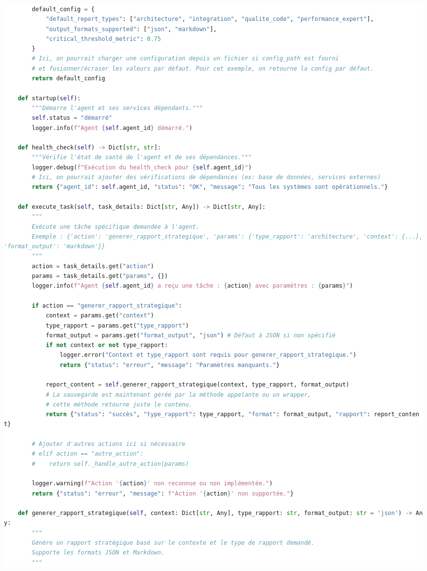 ```python
        default_config = {
            "default_report_types": ["architecture", "integration", "qualite_code", "performance_expert"],
            "output_formats_supported": ["json", "markdown"],
            "critical_threshold_metric": 0.75
        }
        # Ici, on pourrait charger une configuration depuis un fichier si config_path est fourni
        # et fusionner/écraser les valeurs par défaut. Pour cet exemple, on retourne la config par défaut.
        return default_config

    def startup(self):
        """Démarre l'agent et ses services dépendants."""
        self.status = "démarré"
        logger.info(f"Agent {self.agent_id} démarré.")

    def health_check(self) -> Dict[str, str]:
        """Vérifie l'état de santé de l'agent et de ses dépendances."""
        logger.debug(f"Exécution du health_check pour {self.agent_id}")
        # Ici, on pourrait ajouter des vérifications de dépendances (ex: base de données, services externes)
        return {"agent_id": self.agent_id, "status": "OK", "message": "Tous les systèmes sont opérationnels."}

    def execute_task(self, task_details: Dict[str, Any]) -> Dict[str, Any]:
        """
        Exécute une tâche spécifique demandée à l'agent.
        Exemple : {'action': 'generer_rapport_strategique', 'params': {'type_rapport': 'architecture', 'context': {...}, 'format_output': 'markdown'}}
        """
        action = task_details.get("action")
        params = task_details.get("params", {})
        logger.info(f"Agent {self.agent_id} a reçu une tâche : {action} avec paramètres : {params}")

        if action == "generer_rapport_strategique":
            context = params.get("context")
            type_rapport = params.get("type_rapport")
            format_output = params.get("format_output", "json") # Défaut à JSON si non spécifié
            if not context or not type_rapport:
                logger.error("Context et type_rapport sont requis pour generer_rapport_strategique.")
                return {"status": "erreur", "message": "Paramètres manquants."}
            
            report_content = self.generer_rapport_strategique(context, type_rapport, format_output)
            # La sauvegarde est maintenant gérée par la méthode appelante ou un wrapper,
            # cette méthode retourne juste le contenu.
            return {"status": "succès", "type_rapport": type_rapport, "format": format_output, "rapport": report_content}

        # Ajouter d'autres actions ici si nécessaire
        # elif action == "autre_action":
        #    return self._handle_autre_action(params)

        logger.warning(f"Action '{action}' non reconnue ou non implémentée.")
        return {"status": "erreur", "message": f"Action '{action}' non supportée."}

    def generer_rapport_strategique(self, context: Dict[str, Any], type_rapport: str, format_output: str = 'json') -> Any:
        """
        Génère un rapport stratégique basé sur le contexte et le type de rapport demandé.
        Supporte les formats JSON et Markdown.
        """
```